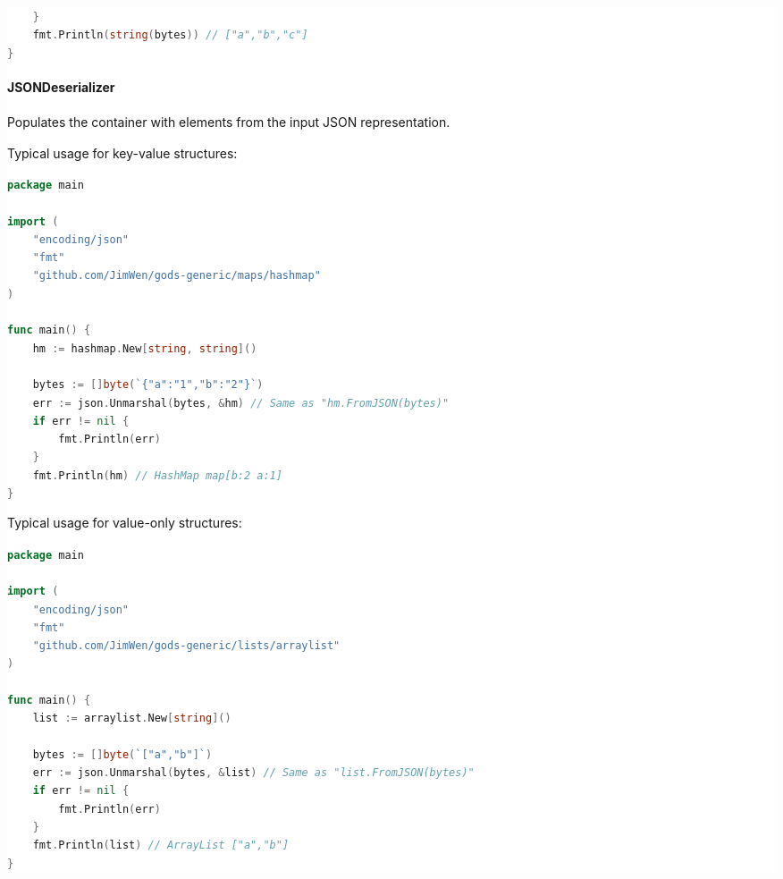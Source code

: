 ```go
	}
	fmt.Println(string(bytes)) // ["a","b","c"]
}
```

#### JSONDeserializer

Populates the container with elements from the input JSON representation.

Typical usage for key-value structures:

```go
package main

import (
	"encoding/json"
	"fmt"
	"github.com/JimWen/gods-generic/maps/hashmap"
)

func main() {
	hm := hashmap.New[string, string]()

	bytes := []byte(`{"a":"1","b":"2"}`)
	err := json.Unmarshal(bytes, &hm) // Same as "hm.FromJSON(bytes)"
	if err != nil {
		fmt.Println(err)
	}
	fmt.Println(hm) // HashMap map[b:2 a:1]
}
```

Typical usage for value-only structures:

```go
package main

import (
	"encoding/json"
	"fmt"
	"github.com/JimWen/gods-generic/lists/arraylist"
)

func main() {
	list := arraylist.New[string]()

	bytes := []byte(`["a","b"]`)
	err := json.Unmarshal(bytes, &list) // Same as "list.FromJSON(bytes)"
	if err != nil {
		fmt.Println(err)
	}
	fmt.Println(list) // ArrayList ["a","b"]
}
```

